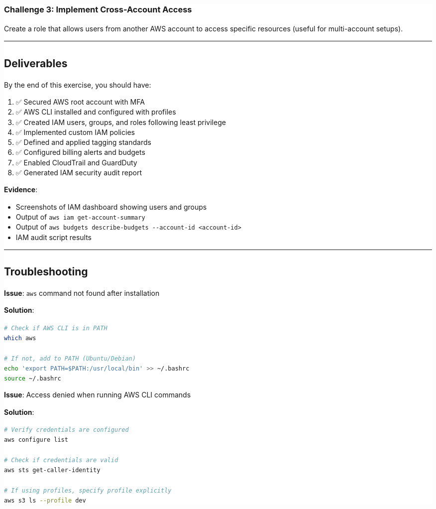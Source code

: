 ### Challenge 3: Implement Cross-Account Access

Create a role that allows users from another AWS account to access specific resources (useful for multi-account setups).

---

## Deliverables

By the end of this exercise, you should have:

1. ✅ Secured AWS root account with MFA
2. ✅ AWS CLI installed and configured with profiles
3. ✅ Created IAM users, groups, and roles following least privilege
4. ✅ Implemented custom IAM policies
5. ✅ Defined and applied tagging standards
6. ✅ Configured billing alerts and budgets
7. ✅ Enabled CloudTrail and GuardDuty
8. ✅ Generated IAM security audit report

**Evidence**:
- Screenshots of IAM dashboard showing users and groups
- Output of `aws iam get-account-summary`
- Output of `aws budgets describe-budgets --account-id <account-id>`
- IAM audit script results

---

## Troubleshooting

**Issue**: `aws` command not found after installation

**Solution**:
```bash
# Check if AWS CLI is in PATH
which aws

# If not, add to PATH (Ubuntu/Debian)
echo 'export PATH=$PATH:/usr/local/bin' >> ~/.bashrc
source ~/.bashrc
```

**Issue**: Access denied when running AWS CLI commands

**Solution**:
```bash
# Verify credentials are configured
aws configure list

# Check if credentials are valid
aws sts get-caller-identity

# If using profiles, specify profile explicitly
aws s3 ls --profile dev
```
